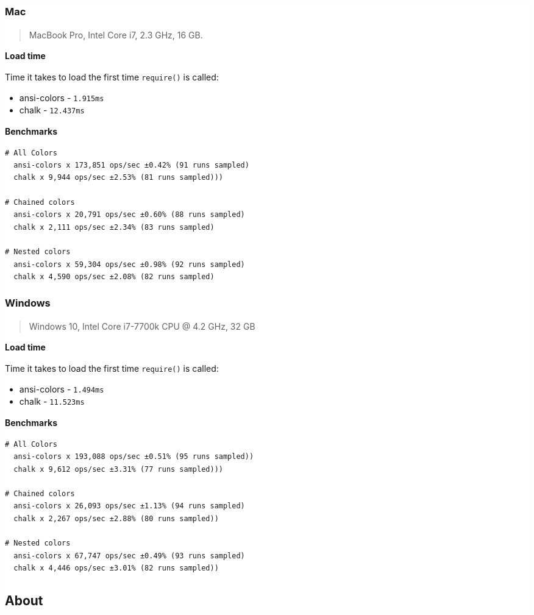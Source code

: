 ### Mac

> MacBook Pro, Intel Core i7, 2.3 GHz, 16 GB.

**Load time**

Time it takes to load the first time `require()` is called:

- ansi-colors - `1.915ms`
- chalk - `12.437ms`

**Benchmarks**

```
# All Colors
  ansi-colors x 173,851 ops/sec ±0.42% (91 runs sampled)
  chalk x 9,944 ops/sec ±2.53% (81 runs sampled)))

# Chained colors
  ansi-colors x 20,791 ops/sec ±0.60% (88 runs sampled)
  chalk x 2,111 ops/sec ±2.34% (83 runs sampled)

# Nested colors
  ansi-colors x 59,304 ops/sec ±0.98% (92 runs sampled)
  chalk x 4,590 ops/sec ±2.08% (82 runs sampled)
```

### Windows

> Windows 10, Intel Core i7-7700k CPU @ 4.2 GHz, 32 GB

**Load time**

Time it takes to load the first time `require()` is called:

- ansi-colors - `1.494ms`
- chalk - `11.523ms`

**Benchmarks**

```
# All Colors
  ansi-colors x 193,088 ops/sec ±0.51% (95 runs sampled))
  chalk x 9,612 ops/sec ±3.31% (77 runs sampled)))

# Chained colors
  ansi-colors x 26,093 ops/sec ±1.13% (94 runs sampled)
  chalk x 2,267 ops/sec ±2.88% (80 runs sampled))

# Nested colors
  ansi-colors x 67,747 ops/sec ±0.49% (93 runs sampled)
  chalk x 4,446 ops/sec ±3.01% (82 runs sampled))
```

## About
